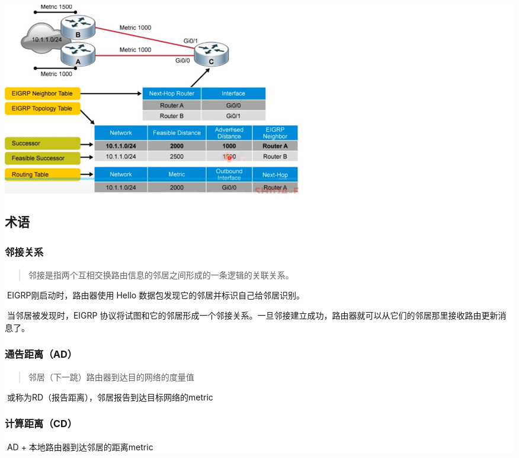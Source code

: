 <img src="./EIGRP.assets/image-20241218160917499.png" alt="image-20241218160917499" style="zoom: 50%;" />

## 术语

### 邻接关系

> 邻接是指两个互相交换路由信息的邻居之间形成的一条逻辑的关联关系。

​	EIGRP刚启动时，路由器使用 Hello 数据包发现它的邻居并标识自己给邻居识别。

​	当邻居被发现时，EIGRP 协议将试图和它的邻居形成一个邻接关系。一旦邻接建立成功，路由器就可以从它们的邻居那里接收路由更新消息了。



### 通告距离（AD）

> 邻居（下一跳）路由器到达目的网络的度量值

​	或称为RD（报告距离），邻居报告到达目标网络的metric



### 计算距离（CD）

​	AD + 本地路由器到达邻居的距离metric

